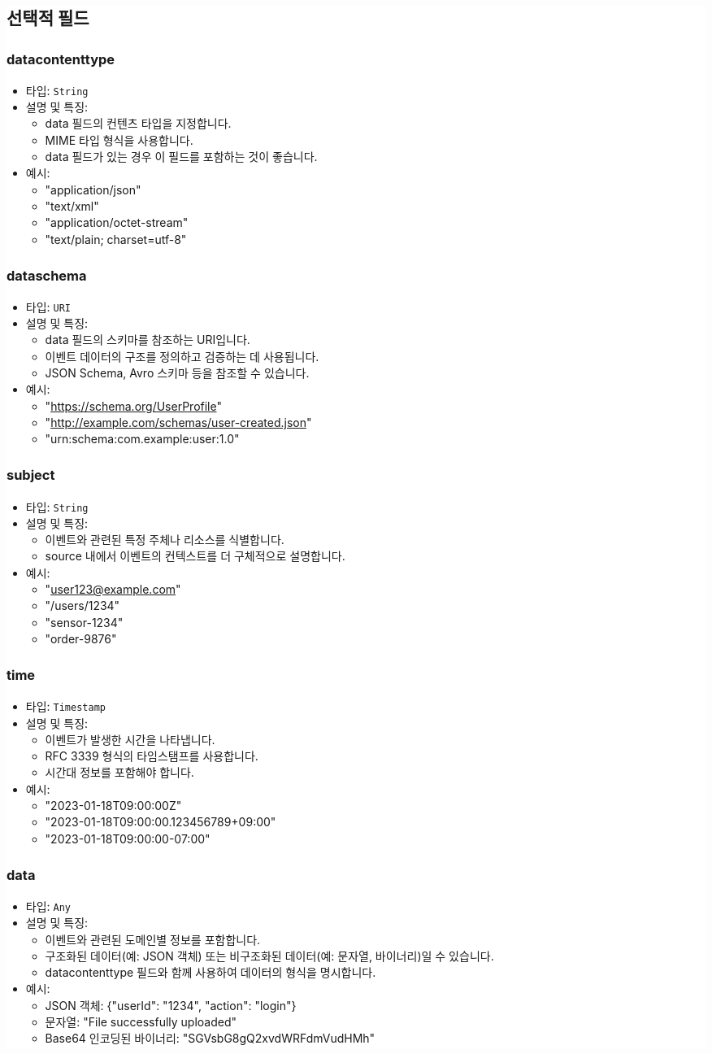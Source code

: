 ## 선택적 필드

### datacontenttype
- 타입: `String`
- 설명 및 특징:
  - data 필드의 컨텐츠 타입을 지정합니다.
  - MIME 타입 형식을 사용합니다.
  - data 필드가 있는 경우 이 필드를 포함하는 것이 좋습니다.
- 예시:
  - "application/json"
  - "text/xml"
  - "application/octet-stream"
  - "text/plain; charset=utf-8"

### dataschema
- 타입: `URI`
- 설명 및 특징:
  - data 필드의 스키마를 참조하는 URI입니다.
  - 이벤트 데이터의 구조를 정의하고 검증하는 데 사용됩니다.
  - JSON Schema, Avro 스키마 등을 참조할 수 있습니다.
- 예시:
  - "https://schema.org/UserProfile"
  - "http://example.com/schemas/user-created.json"
  - "urn:schema:com.example:user:1.0"

### subject
- 타입: `String`
- 설명 및 특징:
  - 이벤트와 관련된 특정 주체나 리소스를 식별합니다.
  - source 내에서 이벤트의 컨텍스트를 더 구체적으로 설명합니다.
- 예시:
  - "user123@example.com"
  - "/users/1234"
  - "sensor-1234"
  - "order-9876"

### time
- 타입: `Timestamp`
- 설명 및 특징:
  - 이벤트가 발생한 시간을 나타냅니다.
  - RFC 3339 형식의 타임스탬프를 사용합니다.
  - 시간대 정보를 포함해야 합니다.
- 예시:
  - "2023-01-18T09:00:00Z"
  - "2023-01-18T09:00:00.123456789+09:00"
  - "2023-01-18T09:00:00-07:00"

### data
- 타입: `Any`
- 설명 및 특징:
  - 이벤트와 관련된 도메인별 정보를 포함합니다.
  - 구조화된 데이터(예: JSON 객체) 또는 비구조화된 데이터(예: 문자열, 바이너리)일 수 있습니다.
  - datacontenttype 필드와 함께 사용하여 데이터의 형식을 명시합니다.
- 예시:
  - JSON 객체: {"userId": "1234", "action": "login"}
  - 문자열: "File successfully uploaded"
  - Base64 인코딩된 바이너리: "SGVsbG8gQ2xvdWRFdmVudHMh"

